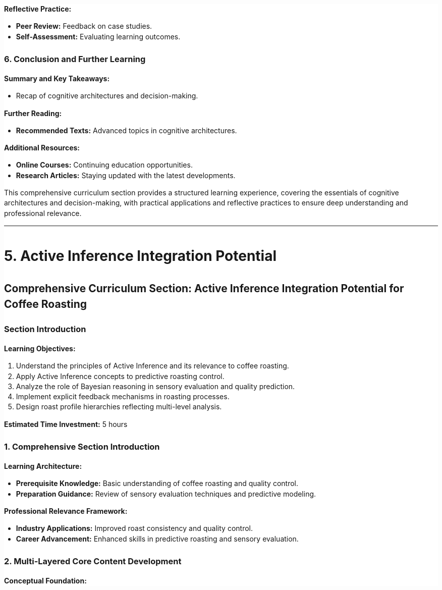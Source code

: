 **Reflective Practice:**
- **Peer Review:** Feedback on case studies.
- **Self-Assessment:** Evaluating learning outcomes.

### 6. Conclusion and Further Learning

**Summary and Key Takeaways:**
- Recap of cognitive architectures and decision-making.

**Further Reading:**
- **Recommended Texts:** Advanced topics in cognitive architectures.

**Additional Resources:**
- **Online Courses:** Continuing education opportunities.
- **Research Articles:** Staying updated with the latest developments.

This comprehensive curriculum section provides a structured learning experience, covering the essentials of cognitive architectures and decision-making, with practical applications and reflective practices to ensure deep understanding and professional relevance.

---

# 5. Active Inference Integration Potential

## Comprehensive Curriculum Section: Active Inference Integration Potential for Coffee Roasting

### Section Introduction

**Learning Objectives:**

1. Understand the principles of Active Inference and its relevance to coffee roasting.
2. Apply Active Inference concepts to predictive roasting control.
3. Analyze the role of Bayesian reasoning in sensory evaluation and quality prediction.
4. Implement explicit feedback mechanisms in roasting processes.
5. Design roast profile hierarchies reflecting multi-level analysis.

**Estimated Time Investment:** 5 hours

### 1. Comprehensive Section Introduction

**Learning Architecture:**

- **Prerequisite Knowledge:** Basic understanding of coffee roasting and quality control.
- **Preparation Guidance:** Review of sensory evaluation techniques and predictive modeling.

**Professional Relevance Framework:**

- **Industry Applications:** Improved roast consistency and quality control.
- **Career Advancement:** Enhanced skills in predictive roasting and sensory evaluation.

### 2. Multi-Layered Core Content Development

**Conceptual Foundation:**
